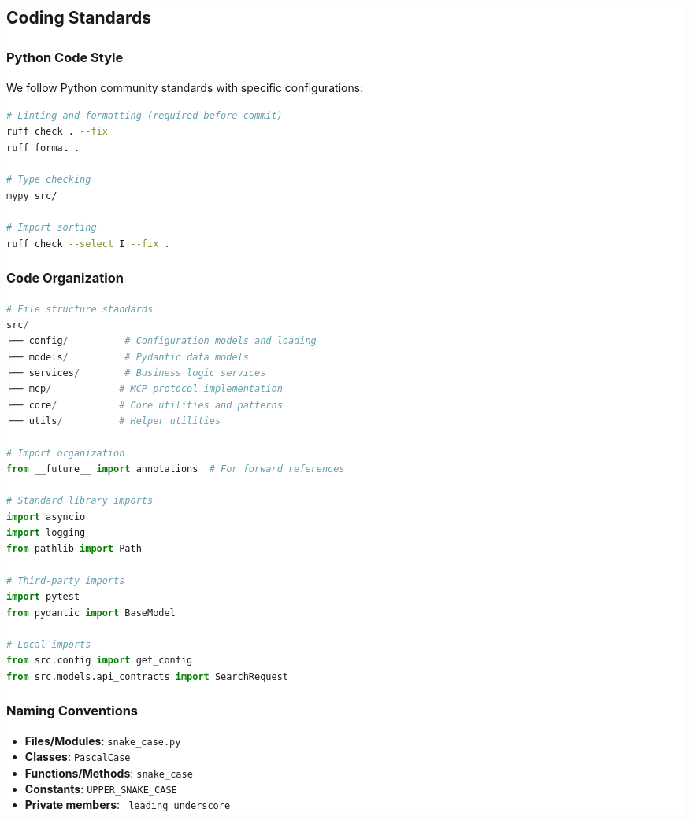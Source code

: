 ## Coding Standards

### Python Code Style

We follow Python community standards with specific configurations:

```bash
# Linting and formatting (required before commit)
ruff check . --fix
ruff format .

# Type checking
mypy src/

# Import sorting
ruff check --select I --fix .
```

### Code Organization

```python
# File structure standards
src/
├── config/          # Configuration models and loading
├── models/          # Pydantic data models
├── services/        # Business logic services
├── mcp/            # MCP protocol implementation
├── core/           # Core utilities and patterns
└── utils/          # Helper utilities

# Import organization
from __future__ import annotations  # For forward references

# Standard library imports
import asyncio
import logging
from pathlib import Path

# Third-party imports
import pytest
from pydantic import BaseModel

# Local imports
from src.config import get_config
from src.models.api_contracts import SearchRequest
```

### Naming Conventions

- **Files/Modules**: `snake_case.py`
- **Classes**: `PascalCase`
- **Functions/Methods**: `snake_case`
- **Constants**: `UPPER_SNAKE_CASE`
- **Private members**: `_leading_underscore`
